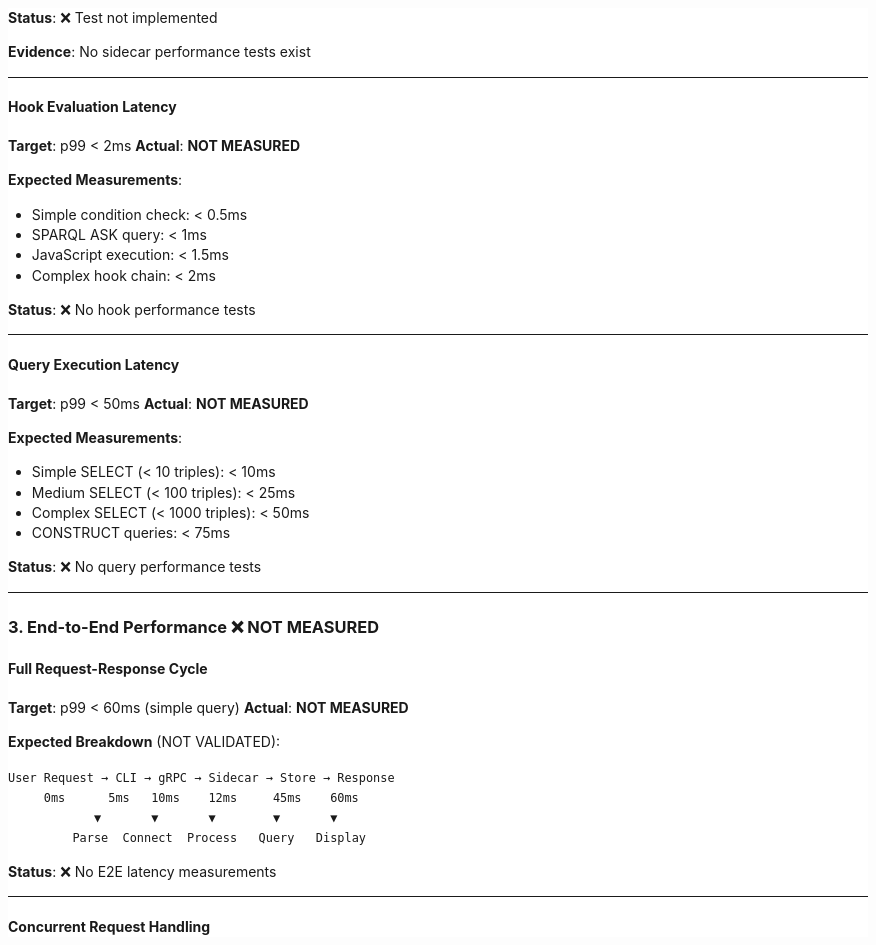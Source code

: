 **Status**: ❌ Test not implemented

**Evidence**: No sidecar performance tests exist

---

#### Hook Evaluation Latency

**Target**: p99 < 2ms
**Actual**: **NOT MEASURED**

**Expected Measurements**:
- Simple condition check: < 0.5ms
- SPARQL ASK query: < 1ms
- JavaScript execution: < 1.5ms
- Complex hook chain: < 2ms

**Status**: ❌ No hook performance tests

---

#### Query Execution Latency

**Target**: p99 < 50ms
**Actual**: **NOT MEASURED**

**Expected Measurements**:
- Simple SELECT (< 10 triples): < 10ms
- Medium SELECT (< 100 triples): < 25ms
- Complex SELECT (< 1000 triples): < 50ms
- CONSTRUCT queries: < 75ms

**Status**: ❌ No query performance tests

---

### 3. End-to-End Performance ❌ NOT MEASURED

#### Full Request-Response Cycle

**Target**: p99 < 60ms (simple query)
**Actual**: **NOT MEASURED**

**Expected Breakdown** (NOT VALIDATED):
```
User Request → CLI → gRPC → Sidecar → Store → Response
     0ms      5ms   10ms    12ms     45ms    60ms
            ▼       ▼       ▼        ▼       ▼
         Parse  Connect  Process   Query   Display
```

**Status**: ❌ No E2E latency measurements

---

#### Concurrent Request Handling
